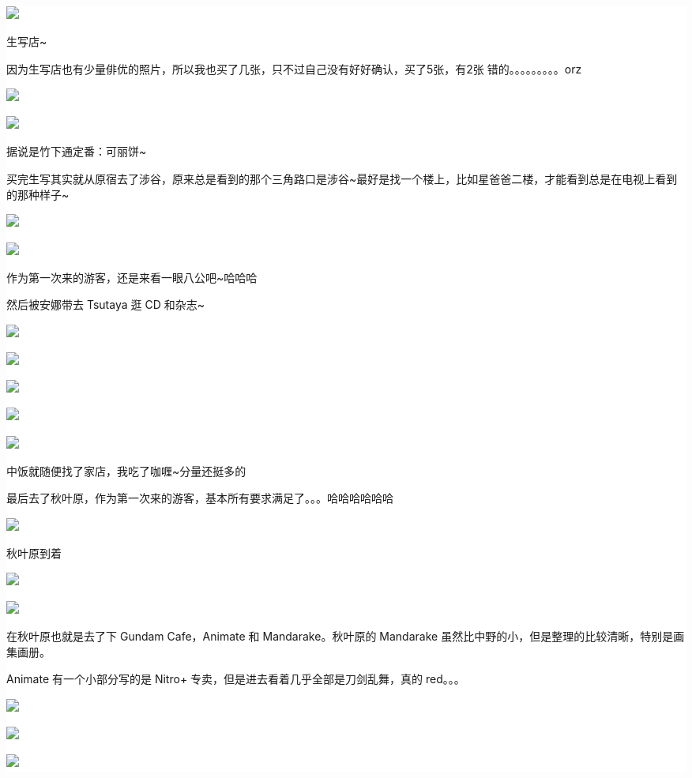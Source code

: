 ![](../../assets/images/heisei-last-summer-tokyo/p53432254.jpg)

生写店~

因为生写店也有少量俳优的照片，所以我也买了几张，只不过自己没有好好确认，买了5张，有2张 错的。。。。。。。。。orz

![](../../assets/images/heisei-last-summer-tokyo/p53432253.jpg)

![](../../assets/images/heisei-last-summer-tokyo/p53432255.jpg)

据说是竹下通定番：可丽饼~

买完生写其实就从原宿去了涉谷，原来总是看到的那个三角路口是涉谷~最好是找一个楼上，比如星爸爸二楼，才能看到总是在电视上看到的那种样子~

![](../../assets/images/heisei-last-summer-tokyo/p53432256.jpg)

![](../../assets/images/heisei-last-summer-tokyo/p53432258.jpg)

作为第一次来的游客，还是来看一眼八公吧~哈哈哈

然后被安娜带去 Tsutaya 逛 CD 和杂志~

![](../../assets/images/heisei-last-summer-tokyo/p53432261.jpg)

![](../../assets/images/heisei-last-summer-tokyo/p53432262.jpg)

![](../../assets/images/heisei-last-summer-tokyo/p53432263.jpg)

![](../../assets/images/heisei-last-summer-tokyo/p53432264.jpg)

![](../../assets/images/heisei-last-summer-tokyo/p53432265.jpg)

中饭就随便找了家店，我吃了咖喱~分量还挺多的

最后去了秋叶原，作为第一次来的游客，基本所有要求满足了。。。哈哈哈哈哈哈

![](../../assets/images/heisei-last-summer-tokyo/p53432362.jpg)

秋叶原到着

![](../../assets/images/heisei-last-summer-tokyo/p53432366.jpg)

![](../../assets/images/heisei-last-summer-tokyo/p53432365.jpg)

在秋叶原也就是去了下 Gundam Cafe，Animate 和 Mandarake。秋叶原的 Mandarake 虽然比中野的小，但是整理的比较清晰，特别是画集画册。

Animate 有一个小部分写的是 Nitro+ 专卖，但是进去看着几乎全部是刀剑乱舞，真的 red。。。

![](../../assets/images/heisei-last-summer-tokyo/p53432368.jpg)

![](../../assets/images/heisei-last-summer-tokyo/p53432369.jpg)

![](../../assets/images/heisei-last-summer-tokyo/p53432371.jpg)
